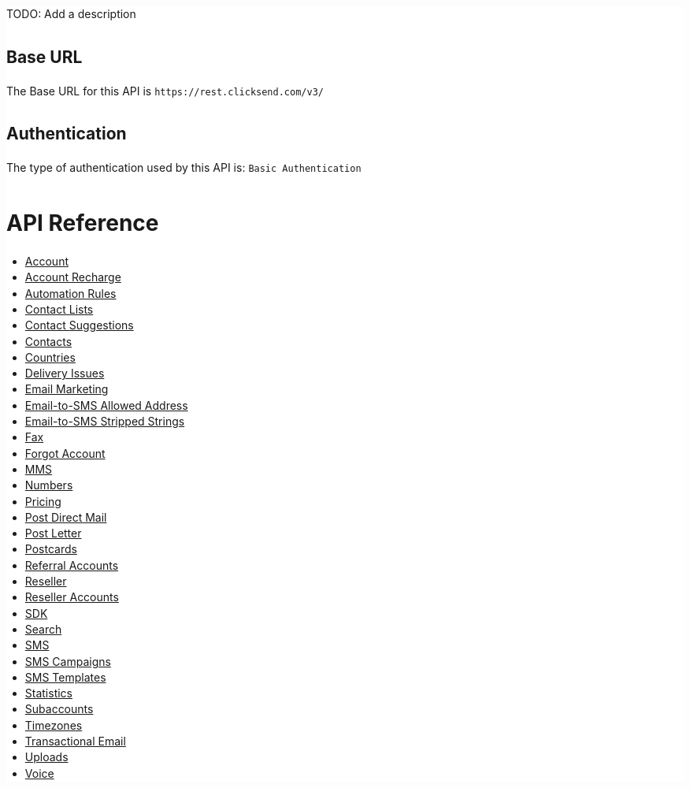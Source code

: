 # 

TODO: Add a description



## Base URL

The Base URL for this API is `https://rest.clicksend.com/v3/`



## Authentication
The type of authentication used by this API is: `Basic Authentication`



# <a name="api_reference"></a>API Reference

* [Account](#account)
* [Account Recharge](#account_recharge)
* [Automation Rules](#automation_rules)
* [Contact Lists](#contact_lists)
* [Contact Suggestions](#contact_suggestions)
* [Contacts](#contacts)
* [Countries](#countries)
* [Delivery Issues](#delivery_issues)
* [Email Marketing](#email_marketing)
* [Email-to-SMS Allowed Address](#email_to_sms_allowed_address)
* [Email-to-SMS Stripped Strings](#email_to_sms_stripped_strings)
* [Fax](#fax)
* [Forgot Account](#forgot_account)
* [MMS](#mms)
* [Numbers](#numbers)
* [Pricing](#pricing)
* [Post Direct Mail](#post_direct_mail)
* [Post Letter](#post_letter)
* [Postcards](#postcards)
* [Referral Accounts](#referral_accounts)
* [Reseller](#reseller)
* [Reseller Accounts](#reseller_accounts)
* [SDK](#sdk)
* [Search](#search)
* [SMS](#sms)
* [SMS Campaigns](#sms_campaigns)
* [SMS Templates](#sms_templates)
* [Statistics](#statistics)
* [Subaccounts](#subaccounts)
* [Timezones](#timezones)
* [Transactional Email](#transactional_email)
* [Uploads](#uploads)
* [Voice](#voice)
